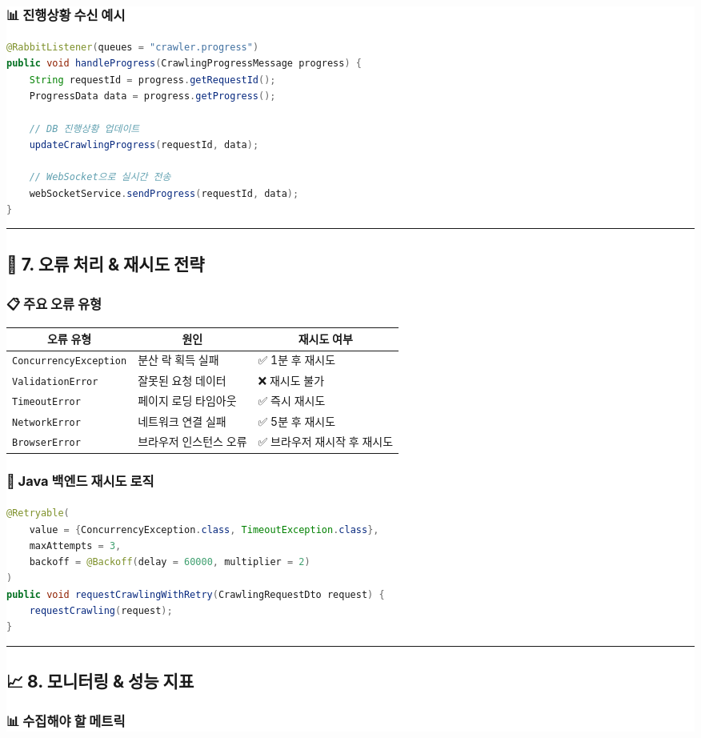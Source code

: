 ### 📊 진행상황 수신 예시

```java
@RabbitListener(queues = "crawler.progress")
public void handleProgress(CrawlingProgressMessage progress) {
    String requestId = progress.getRequestId();
    ProgressData data = progress.getProgress();
    
    // DB 진행상황 업데이트
    updateCrawlingProgress(requestId, data);
    
    // WebSocket으로 실시간 전송
    webSocketService.sendProgress(requestId, data);
}
```

---

## 🚨 7. 오류 처리 & 재시도 전략

### 📋 주요 오류 유형

| 오류 유형 | 원인 | 재시도 여부 |
|-----------|------|-------------|
| `ConcurrencyException` | 분산 락 획득 실패 | ✅ 1분 후 재시도 |
| `ValidationError` | 잘못된 요청 데이터 | ❌ 재시도 불가 |
| `TimeoutError` | 페이지 로딩 타임아웃 | ✅ 즉시 재시도 |
| `NetworkError` | 네트워크 연결 실패 | ✅ 5분 후 재시도 |
| `BrowserError` | 브라우저 인스턴스 오류 | ✅ 브라우저 재시작 후 재시도 |

### 🔄 Java 백엔드 재시도 로직

```java
@Retryable(
    value = {ConcurrencyException.class, TimeoutException.class},
    maxAttempts = 3,
    backoff = @Backoff(delay = 60000, multiplier = 2)
)
public void requestCrawlingWithRetry(CrawlingRequestDto request) {
    requestCrawling(request);
}
```

---

## 📈 8. 모니터링 & 성능 지표

### 📊 수집해야 할 메트릭
